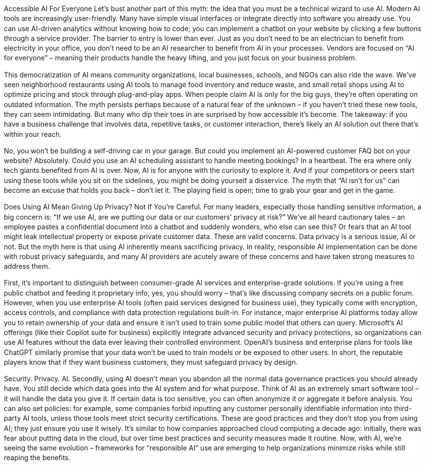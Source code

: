 Accessible AI For Everyone
Let’s bust another part of this myth: the idea that you must be a technical wizard to use AI. Modern AI tools are increasingly user-friendly. Many have simple visual interfaces or integrate directly into software you already use. You can use AI-driven analytics without knowing how to code; you can implement a chatbot on your website by clicking a few buttons through a service provider. The barrier to entry is lower than ever. Just as you don’t need to be an electrician to benefit from electricity in your office, you don’t need to be an AI researcher to benefit from AI in your processes. Vendors are focused on “AI for everyone” – meaning their products handle the heavy lifting, and you just focus on your business problem.

This democratization of AI means community organizations, local businesses, schools, and NGOs can also ride the wave. We’ve seen neighborhood restaurants using AI tools to manage food inventory and reduce waste, and small retail shops using AI to optimize pricing and stock through plug-and-play apps. When people claim AI is only for the big guys, they’re often operating on outdated information. The myth persists perhaps because of a natural fear of the unknown – if you haven’t tried these new tools, they can seem intimidating. But many who dip their toes in are surprised by how accessible it’s become. The takeaway: if you have a business challenge that involves data, repetitive tasks, or customer interaction, there’s likely an AI solution out there that’s within your reach.

No, you won’t be building a self-driving car in your garage. But could you implement an AI-powered customer FAQ bot on your website? Absolutely. Could you use an AI scheduling assistant to handle meeting bookings? In a heartbeat. The era where only tech giants benefited from AI is over. Now, AI is for anyone with the curiosity to explore it. And if your competitors or peers start using these tools while you sit on the sidelines, you might be doing yourself a disservice. The myth that “AI isn’t for us” can become an excuse that holds you back – don’t let it. The playing field is open; time to grab your gear and get in the game.

Does Using AI Mean Giving Up Privacy? Not If You’re Careful.
For many leaders, especially those handling sensitive information, a big concern is: “If we use AI, are we putting our data or our customers’ privacy at risk?” We’ve all heard cautionary tales – an employee pastes a confidential document into a chatbot and suddenly wonders, who else can see this? Or fears that an AI tool might leak intellectual property or expose private customer data. These are valid concerns. Data privacy is a serious issue, AI or not. But the myth here is that using AI inherently means sacrificing privacy. In reality, responsible AI implementation can be done with robust privacy safeguards, and many AI providers are acutely aware of these concerns and have taken strong measures to address them.

First, it’s important to distinguish between consumer-grade AI services and enterprise-grade solutions. If you’re using a free public chatbot and feeding it proprietary info, yes, you should worry – that’s like discussing company secrets on a public forum. However, when you use enterprise AI tools (often paid services designed for business use), they typically come with encryption, access controls, and compliance with data protection regulations built-in. For instance, major enterprise AI platforms today allow you to retain ownership of your data and ensure it isn’t used to train some public model that others can query. Microsoft’s AI offerings (like their Copilot suite for business) explicitly integrate advanced security and privacy protections, so organizations can use AI features without the data ever leaving their controlled environment. OpenAI’s business and enterprise plans for tools like ChatGPT similarly promise that your data won’t be used to train models or be exposed to other users. In short, the reputable players know that if they want business customers, they must safeguard privacy by design.

Security. Privacy. AI.
Secondly, using AI doesn’t mean you abandon all the normal data governance practices you should already have. You still decide which data goes into the AI system and for what purpose. Think of AI as an extremely smart software tool – it will handle the data you give it. If certain data is too sensitive, you can often anonymize it or aggregate it before analysis. You can also set policies: for example, some companies forbid inputting any customer personally identifiable information into third-party AI tools, unless those tools meet strict security certifications. These are good practices and they don’t stop you from using AI; they just ensure you use it wisely. It’s similar to how companies approached cloud computing a decade ago: initially, there was fear about putting data in the cloud, but over time best practices and security measures made it routine. Now, with AI, we’re seeing the same evolution – frameworks for “responsible AI” use are emerging to help organizations minimize risks while still reaping the benefits.

